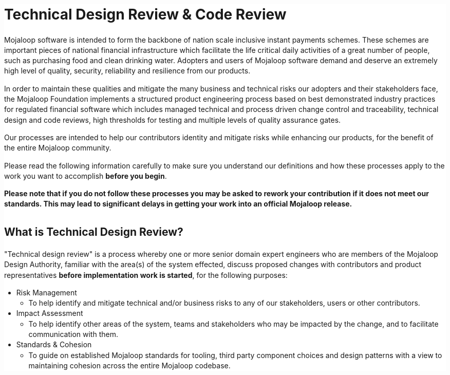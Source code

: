 # Technical Design Review & Code Review

Mojaloop software is intended to form the backbone of nation scale inclusive instant payments schemes. These schemes
are important pieces of national financial infrastructure which facilitate the life critical daily activities of a
great number of people, such as purchasing food and clean drinking water. Adopters and users of Mojaloop software demand
and deserve an extremely high level of quality, security, reliability and resilience from our products.

In order to maintain these qualities and mitigate the many business and technical risks our adopters and their
stakeholders face, the Mojaloop Foundation implements a structured product engineering process based on best
demonstrated industry practices for regulated financial software which includes managed technical and process driven
change control and traceability, technical design and code reviews, high thresholds for testing and multiple levels of
quality assurance gates.

Our processes are intended to help our contributors identity and mitigate risks while enhancing our products, for the
benefit of the entire Mojaloop community.

Please read the following information carefully to make sure you understand our definitions and how these processes
apply to the work you want to accomplish **before you begin**.

**Please note that if you do not follow these processes you may be asked to rework your contribution if it does not meet
our standards. This may lead to significant delays in getting your work into an official Mojaloop release.**

## What is Technical Design Review?

"Technical design review" is a process whereby one or more senior domain expert engineers who are members of the
Mojaloop Design Authority, familiar with the area(s) of the system effected, discuss proposed changes with contributors
and product representatives **before implementation work is started**, for the following purposes:

- Risk Management
    - To help identify and mitigate technical and/or business risks to any of our stakeholders, users or other
      contributors.
- Impact Assessment
    - To help identify other areas of the system, teams and stakeholders who may be impacted by the change, and to
      facilitate communication with them.
- Standards & Cohesion
    - To guide on established Mojaloop standards for tooling, third party component choices and design patterns with a
      view to maintaining cohesion across the entire Mojaloop codebase.
